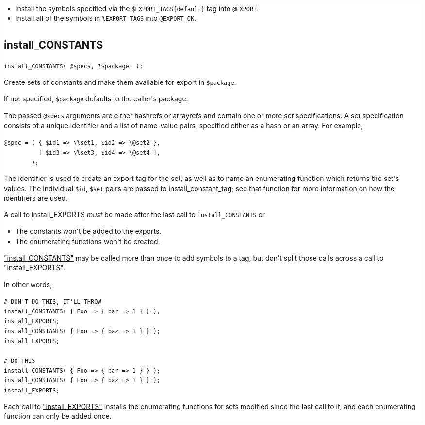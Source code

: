 - Install the symbols specified via the `$EXPORT_TAGS{default}` tag into `@EXPORT`.
- Install all of the symbols in `%EXPORT_TAGS` into `@EXPORT_OK`.

## install\_CONSTANTS

    install_CONSTANTS( @specs, ?$package  );

Create sets of constants and make them available for export in
`$package`.

If not specified,  `$package` defaults to the caller's package.

The passed `@specs` arguments are either hashrefs or arrayrefs and
contain one or more set specifications.  A set specification
consists of a unique identifier and a list of name-value pairs,
specified either as a hash or an array.  For example,

    @spec = ( { $id1 => \%set1, $id2 => \@set2 },
              [ $id3 => \%set3, $id4 => \@set4 ],
            );

The identifier is used to create an export tag for the set, as
well as to name an enumerating function which returns the set's values.
The individual `$id`, `$set` pairs are passed to [install\_constant\_tag](https://metacpan.org/pod/install_constant_tag);
see that function for more information on how the identifiers are used.

A call to [install\_EXPORTS](https://metacpan.org/pod/install_EXPORTS) _must_ be made after the last call to
`install_CONSTANTS` or

- The constants won't be added to the exports.
- The enumerating functions won't be created.

["install\_CONSTANTS"](#install_constants) may be called more than once to add symbols to a tag,
but don't split those calls across a call to ["install\_EXPORTS"](#install_exports).

In other words,

    # DON'T DO THIS, IT'LL THROW
    install_CONSTANTS( { Foo => { bar => 1 } } );
    install_EXPORTS;
    install_CONSTANTS( { Foo => { baz => 1 } } );
    install_EXPORTS;

    # DO THIS
    install_CONSTANTS( { Foo => { bar => 1 } } );
    install_CONSTANTS( { Foo => { baz => 1 } } );
    install_EXPORTS;

Each call to ["install\_EXPORTS"](#install_exports) installs the enumerating functions for
sets modified since the last call to it, and each enumerating function
can only be added once.
